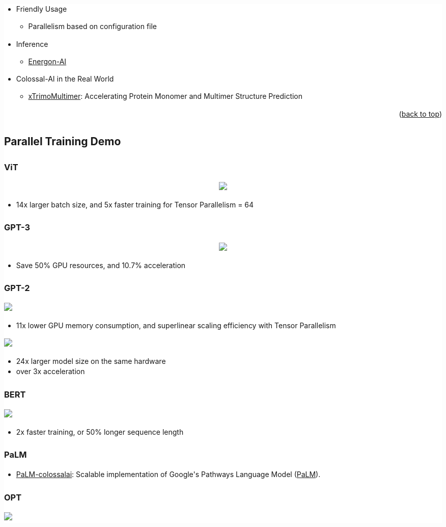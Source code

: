 - Friendly Usage
  - Parallelism based on configuration file

- Inference
  - [Energon-AI](https://github.com/hpcaitech/EnergonAI)

- Colossal-AI in the Real World 
  - [xTrimoMultimer](https://github.com/biomap-research/xTrimoMultimer): Accelerating Protein Monomer and Multimer Structure Prediction
<p align="right">(<a href="#top">back to top</a>)</p>

## Parallel Training Demo
### ViT
<p align="center">
<img src="https://raw.githubusercontent.com/hpcaitech/public_assets/main/colossalai/img/ViT.png" width="450" />
</p>

- 14x larger batch size, and 5x faster training for Tensor Parallelism = 64

### GPT-3
<p align="center">
<img src="https://raw.githubusercontent.com/hpcaitech/public_assets/main/colossalai/img/GPT3-v5.png" width=700/>
</p>

- Save 50% GPU resources, and 10.7% acceleration

### GPT-2
<img src="https://raw.githubusercontent.com/hpcaitech/public_assets/main/colossalai/img/GPT2.png" width=800/>

- 11x lower GPU memory consumption, and superlinear scaling efficiency with Tensor Parallelism

<img src="https://raw.githubusercontent.com/hpcaitech/public_assets/main/colossalai/img/(updated)GPT-2.png" width=800>

- 24x larger model size on the same hardware
- over 3x acceleration
### BERT
<img src="https://raw.githubusercontent.com/hpcaitech/public_assets/main/colossalai/img/BERT.png" width=800/>

- 2x faster training, or 50% longer sequence length

### PaLM
- [PaLM-colossalai](https://github.com/hpcaitech/PaLM-colossalai): Scalable implementation of Google's Pathways Language Model ([PaLM](https://ai.googleblog.com/2022/04/pathways-language-model-palm-scaling-to.html)).

### OPT
<img src="https://raw.githubusercontent.com/hpcaitech/public_assets/main/colossalai/img/OPT_update.png" width=800/>
